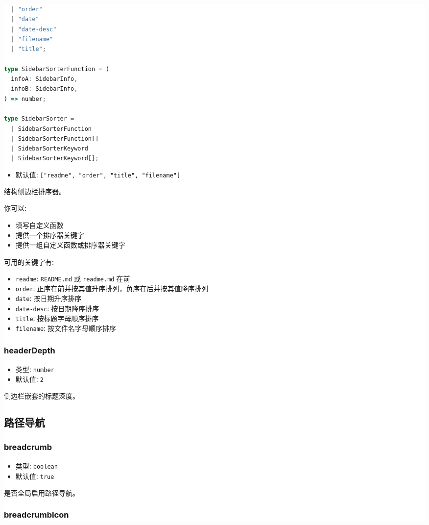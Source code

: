   ```ts
    | "order"
    | "date"
    | "date-desc"
    | "filename"
    | "title";

  type SidebarSorterFunction = (
    infoA: SidebarInfo,
    infoB: SidebarInfo,
  ) => number;

  type SidebarSorter =
    | SidebarSorterFunction
    | SidebarSorterFunction[]
    | SidebarSorterKeyword
    | SidebarSorterKeyword[];
  ```

- 默认值: `["readme", "order", "title", "filename"]`

结构侧边栏排序器。

你可以:

- 填写自定义函数
- 提供一个排序器关键字
- 提供一组自定义函数或排序器关键字

可用的关键字有:

- `readme`: `README.md` 或 `readme.md` 在前
- `order`: 正序在前并按其值升序排列，负序在后并按其值降序排列
- `date`: 按日期升序排序
- `date-desc`: 按日期降序排序
- `title`: 按标题字母顺序排序
- `filename`: 按文件名字母顺序排序

### headerDepth

- 类型: `number`
- 默认值: `2`

侧边栏嵌套的标题深度。

## 路径导航

### breadcrumb

- 类型: `boolean`
- 默认值: `true`

是否全局启用路径导航。

### breadcrumbIcon
